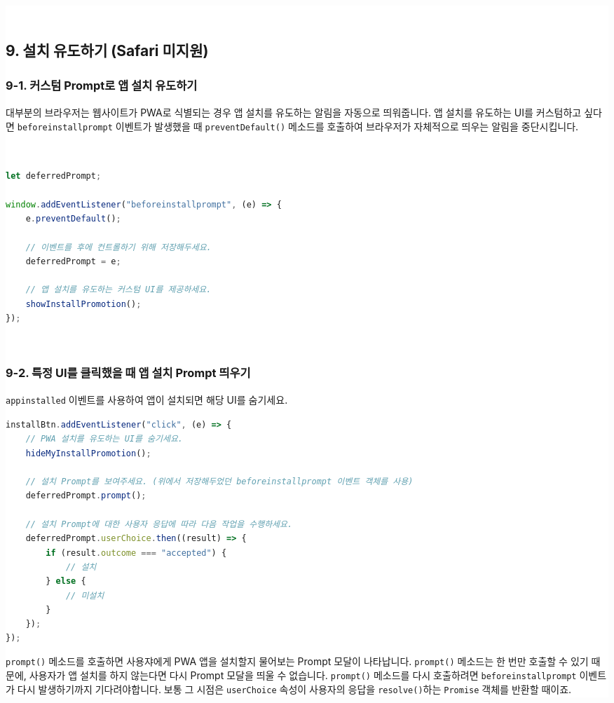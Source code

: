 <br>

## 9. 설치 유도하기 (Safari 미지원)

### 9-1. 커스텀 Prompt로 앱 설치 유도하기

대부분의 브라우저는 웹사이트가 PWA로 식별되는 경우 앱 설치를 유도하는 알림을 자동으로 띄워줍니다. 앱 설치를 유도하는 UI를 커스텀하고 싶다면 `beforeinstallprompt` 이벤트가 발생했을 때 `preventDefault()` 메소드를 호출하여 브라우저가 자체적으로 띄우는 알림을 중단시킵니다.

<br>

```javascript
let deferredPrompt;

window.addEventListener("beforeinstallprompt", (e) => {
	e.preventDefault();

	// 이벤트를 후에 컨트롤하기 위해 저장해두세요.
	deferredPrompt = e;

	// 앱 설치를 유도하는 커스텀 UI를 제공하세요.
	showInstallPromotion();
});
```

<br>

### 9-2. 특정 UI를 클릭했을 때 앱 설치 Prompt 띄우기

`appinstalled` 이벤트를 사용하여 앱이 설치되면 해당 UI를 숨기세요.

```javascript
installBtn.addEventListener("click", (e) => {
	// PWA 설치를 유도하는 UI를 숨기세요.
	hideMyInstallPromotion();

	// 설치 Prompt를 보여주세요. (위에서 저장해두었던 beforeinstallprompt 이벤트 객체를 사용)
	deferredPrompt.prompt();

	// 설치 Prompt에 대한 사용자 응답에 따라 다음 작업을 수행하세요.
	deferredPrompt.userChoice.then((result) => {
		if (result.outcome === "accepted") {
			// 설치
		} else {
			// 미설치
		}
	});
});
```

`prompt()` 메소드를 호출하면 사용쟈에게 PWA 앱을 설치할지 물어보는 Prompt 모달이 나타납니다. `prompt()` 메소드는 한 번만 호출할 수 있기 때문에, 사용자가 앱 설치를 하지 않는다면 다시 Prompt 모달을 띄울 수 없습니다. `prompt()` 메소드를 다시 호출하려면 `beforeinstallprompt` 이벤트가 다시 발생하기까지 기다려야합니다. 보통 그 시점은 `userChoice` 속성이 사용자의 응답을 `resolve()`하는 `Promise` 객체를 반환할 때이죠.
